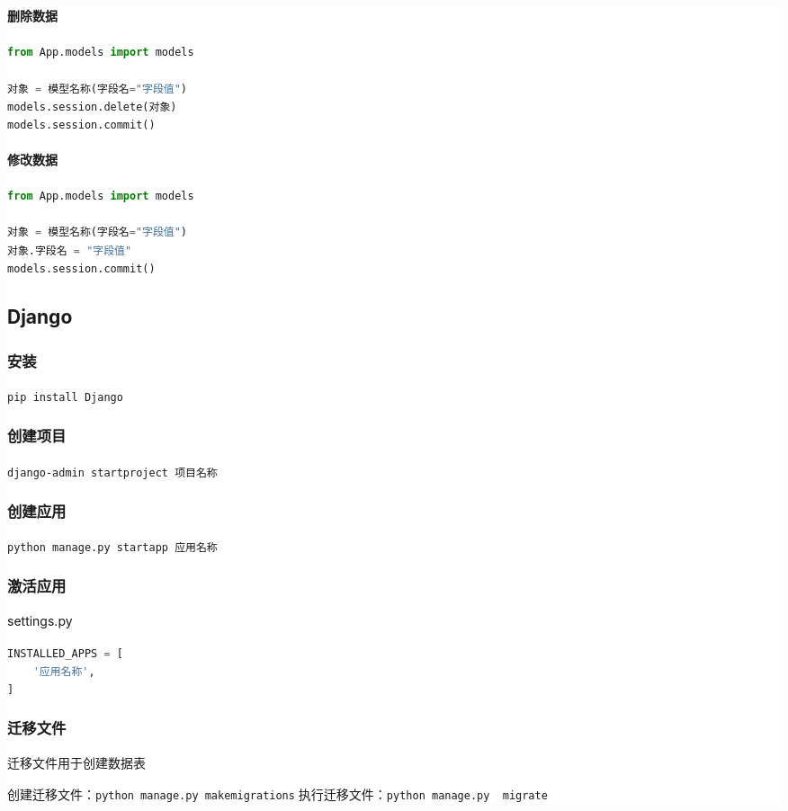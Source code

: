 #### 删除数据

``` Python
from App.models import models

对象 = 模型名称(字段名="字段值")
models.session.delete(对象)
models.session.commit()
```

#### 修改数据

``` Python
from App.models import models

对象 = 模型名称(字段名="字段值")
对象.字段名 = "字段值"
models.session.commit()
```

## Django

### 安装

```pip install Django```

### 创建项目

```django-admin startproject 项目名称```

### 创建应用

```python manage.py startapp 应用名称```

### 激活应用

settings.py

``` Python
INSTALLED_APPS = [
    '应用名称',
]
```

### 迁移文件

迁移文件用于创建数据表

创建迁移文件：```python manage.py makemigrations```
执行迁移文件：```python manage.py  migrate```
